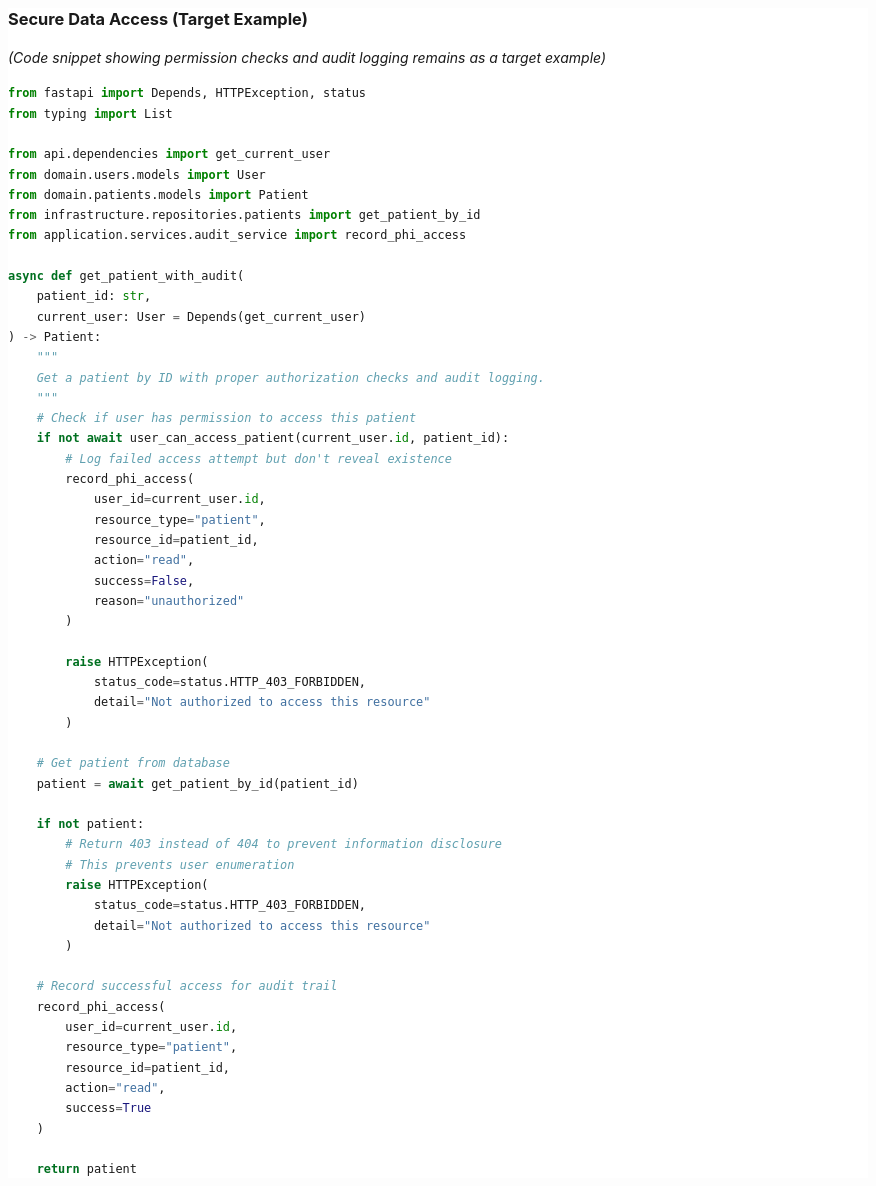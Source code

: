### Secure Data Access (Target Example)
*(Code snippet showing permission checks and audit logging remains as a target example)*
```python
from fastapi import Depends, HTTPException, status
from typing import List

from api.dependencies import get_current_user
from domain.users.models import User
from domain.patients.models import Patient
from infrastructure.repositories.patients import get_patient_by_id
from application.services.audit_service import record_phi_access

async def get_patient_with_audit(
    patient_id: str,
    current_user: User = Depends(get_current_user)
) -> Patient:
    """
    Get a patient by ID with proper authorization checks and audit logging.
    """
    # Check if user has permission to access this patient
    if not await user_can_access_patient(current_user.id, patient_id):
        # Log failed access attempt but don't reveal existence
        record_phi_access(
            user_id=current_user.id,
            resource_type="patient",
            resource_id=patient_id,
            action="read",
            success=False,
            reason="unauthorized"
        )
        
        raise HTTPException(
            status_code=status.HTTP_403_FORBIDDEN,
            detail="Not authorized to access this resource"
        )
    
    # Get patient from database
    patient = await get_patient_by_id(patient_id)
    
    if not patient:
        # Return 403 instead of 404 to prevent information disclosure
        # This prevents user enumeration
        raise HTTPException(
            status_code=status.HTTP_403_FORBIDDEN,
            detail="Not authorized to access this resource"
        )
    
    # Record successful access for audit trail
    record_phi_access(
        user_id=current_user.id,
        resource_type="patient",
        resource_id=patient_id,
        action="read",
        success=True
    )
    
    return patient
```
